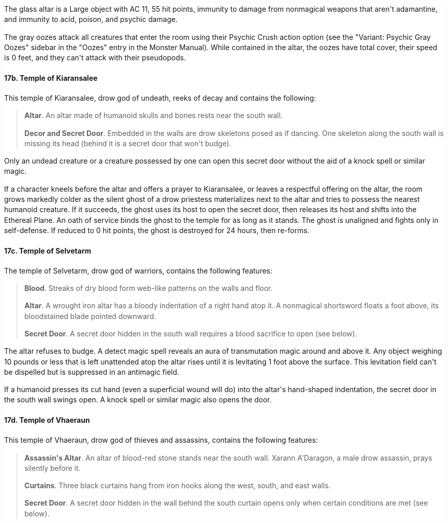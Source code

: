 The glass altar is a Large object with AC 11, 55 hit points, immunity to damage from nonmagical weapons that aren't adamantine, and immunity to acid, poison, and psychic damage.

The gray oozes attack all creatures that enter the room using their Psychic Crush action option (see the "Variant: Psychic Gray Oozes" sidebar in the "Oozes" entry in the Monster Manual). While contained in the altar, the oozes have total cover, their speed is 0 feet, and they can't attack with their pseudopods.

#### 17b. Temple of Kiaransalee

This temple of Kiaransalee, drow god of undeath, reeks of decay and contains the following:

> **Altar**. An altar made of humanoid skulls and bones rests near the south wall.
> 
> **Decor and Secret Door**. Embedded in the walls are drow skeletons posed as if dancing. One skeleton along the south wall is missing its head (behind it is a secret door that won't budge).

Only an undead creature or a creature possessed by one can open this secret door without the aid of a <wc-fetch type="spell">knock</wc-fetch> spell or similar magic.

If a character kneels before the altar and offers a prayer to Kiaransalee, or leaves a respectful offering on the altar, the room grows markedly colder as the silent ghost of a drow priestess materializes next to the altar and tries to possess the nearest humanoid creature. If it succeeds, the ghost uses its host to open the secret door, then releases its host and shifts into the Ethereal Plane. An oath of service binds the ghost to the temple for as long as it stands. The ghost is unaligned and fights only in self-defense. If reduced to 0 hit points, the ghost is destroyed for 24 hours, then re-forms.

#### 17c. Temple of Selvetarm

The temple of Selvetarm, drow god of warriors, contains the following features:

> **Blood**. Streaks of dry blood form web-like patterns on the walls and floor.
> 
> **Altar**. A wrought iron altar has a bloody indentation of a right hand atop it. A nonmagical shortsword floats a foot above, its bloodstained blade pointed downward.
> 
> **Secret Door**. A secret door hidden in the south wall requires a blood sacrifice to open (see below).

The altar refuses to budge. A <wc-fetch type="spell">detect magic</wc-fetch> spell reveals an aura of transmutation magic around and above it. Any object weighing 10 pounds or less that is left unattended atop the altar rises until it is levitating 1 foot above the surface. This levitation field can't be dispelled but is suppressed in an antimagic field.

If a humanoid presses its cut hand (even a superficial wound will do) into the altar's hand-shaped indentation, the secret door in the south wall swings open. A <wc-fetch type="spell">knock</wc-fetch> spell or similar magic also opens the door.

#### 17d. Temple of Vhaeraun

This temple of Vhaeraun, drow god of thieves and assassins, contains the following features:

> **Assassin's Altar**. An altar of blood-red stone stands near the south wall. Xarann A'Daragon, a male drow assassin, prays silently before it.
> 
> **Curtains**. Three black curtains hang from iron hooks along the west, south, and east walls.
> 
> **Secret Door**. A secret door hidden in the wall behind the south curtain opens only when certain conditions are met (see below).
